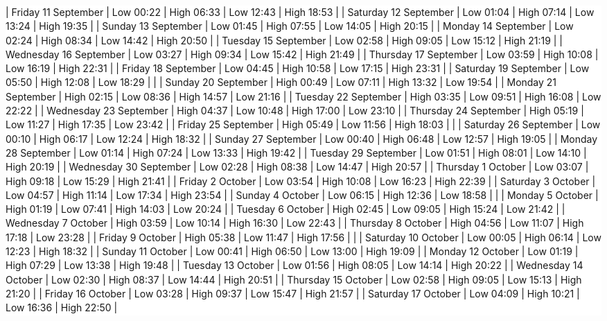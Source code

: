 | Friday 11 September | Low 00:22 | High 06:33 | Low 12:43 | High 18:53 | 
| Saturday 12 September | Low 01:04 | High 07:14 | Low 13:24 | High 19:35 | 
| Sunday 13 September | Low 01:45 | High 07:55 | Low 14:05 | High 20:15 | 
| Monday 14 September | Low 02:24 | High 08:34 | Low 14:42 | High 20:50 | 
| Tuesday 15 September | Low 02:58 | High 09:05 | Low 15:12 | High 21:19 | 
| Wednesday 16 September | Low 03:27 | High 09:34 | Low 15:42 | High 21:49 | 
| Thursday 17 September | Low 03:59 | High 10:08 | Low 16:19 | High 22:31 | 
| Friday 18 September | Low 04:45 | High 10:58 | Low 17:15 | High 23:31 | 
| Saturday 19 September | Low 05:50 | High 12:08 | Low 18:29 |  | 
| Sunday 20 September | High 00:49 | Low 07:11 | High 13:32 | Low 19:54 | 
| Monday 21 September | High 02:15 | Low 08:36 | High 14:57 | Low 21:16 | 
| Tuesday 22 September | High 03:35 | Low 09:51 | High 16:08 | Low 22:22 | 
| Wednesday 23 September | High 04:37 | Low 10:48 | High 17:00 | Low 23:10 | 
| Thursday 24 September | High 05:19 | Low 11:27 | High 17:35 | Low 23:42 | 
| Friday 25 September | High 05:49 | Low 11:56 | High 18:03 |  | 
| Saturday 26 September | Low 00:10 | High 06:17 | Low 12:24 | High 18:32 | 
| Sunday 27 September | Low 00:40 | High 06:48 | Low 12:57 | High 19:05 | 
| Monday 28 September | Low 01:14 | High 07:24 | Low 13:33 | High 19:42 | 
| Tuesday 29 September | Low 01:51 | High 08:01 | Low 14:10 | High 20:19 | 
| Wednesday 30 September | Low 02:28 | High 08:38 | Low 14:47 | High 20:57 | 
| Thursday 1 October | Low 03:07 | High 09:18 | Low 15:29 | High 21:41 | 
| Friday 2 October | Low 03:54 | High 10:08 | Low 16:23 | High 22:39 | 
| Saturday 3 October | Low 04:57 | High 11:14 | Low 17:34 | High 23:54 | 
| Sunday 4 October | Low 06:15 | High 12:36 | Low 18:58 |  | 
| Monday 5 October | High 01:19 | Low 07:41 | High 14:03 | Low 20:24 | 
| Tuesday 6 October | High 02:45 | Low 09:05 | High 15:24 | Low 21:42 | 
| Wednesday 7 October | High 03:59 | Low 10:14 | High 16:30 | Low 22:43 | 
| Thursday 8 October | High 04:56 | Low 11:07 | High 17:18 | Low 23:28 | 
| Friday 9 October | High 05:38 | Low 11:47 | High 17:56 |  | 
| Saturday 10 October | Low 00:05 | High 06:14 | Low 12:23 | High 18:32 | 
| Sunday 11 October | Low 00:41 | High 06:50 | Low 13:00 | High 19:09 | 
| Monday 12 October | Low 01:19 | High 07:29 | Low 13:38 | High 19:48 | 
| Tuesday 13 October | Low 01:56 | High 08:05 | Low 14:14 | High 20:22 | 
| Wednesday 14 October | Low 02:30 | High 08:37 | Low 14:44 | High 20:51 | 
| Thursday 15 October | Low 02:58 | High 09:05 | Low 15:13 | High 21:20 | 
| Friday 16 October | Low 03:28 | High 09:37 | Low 15:47 | High 21:57 | 
| Saturday 17 October | Low 04:09 | High 10:21 | Low 16:36 | High 22:50 | 